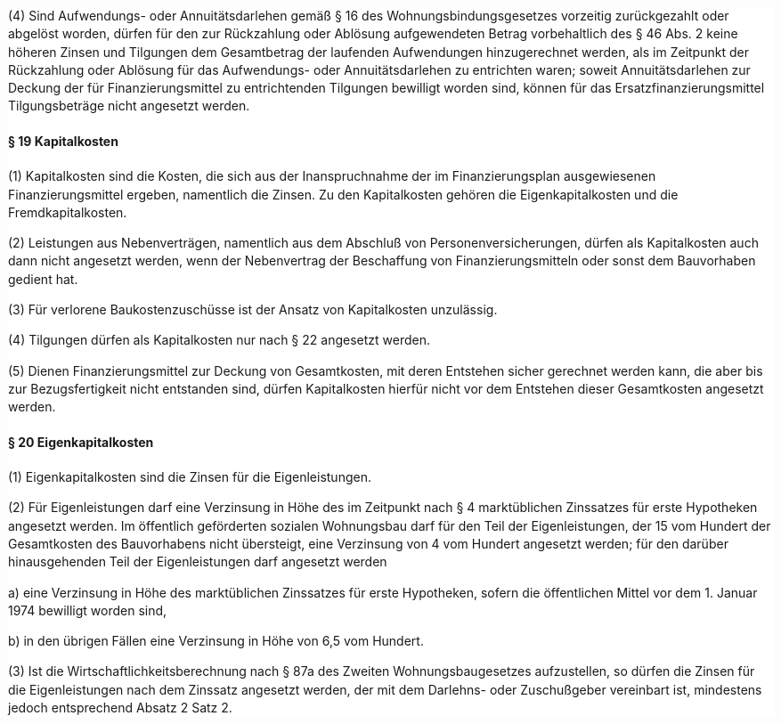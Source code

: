 (4) Sind Aufwendungs- oder Annuitätsdarlehen gemäß § 16 des
Wohnungsbindungsgesetzes vorzeitig zurückgezahlt oder abgelöst worden,
dürfen für den zur Rückzahlung oder Ablösung aufgewendeten Betrag
vorbehaltlich des § 46 Abs. 2 keine höheren Zinsen und Tilgungen dem
Gesamtbetrag der laufenden Aufwendungen hinzugerechnet werden, als im
Zeitpunkt der Rückzahlung oder Ablösung für das Aufwendungs- oder
Annuitätsdarlehen zu entrichten waren; soweit Annuitätsdarlehen zur
Deckung der für Finanzierungsmittel zu entrichtenden Tilgungen
bewilligt worden sind, können für das Ersatzfinanzierungsmittel
Tilgungsbeträge nicht angesetzt werden.


#### § 19 Kapitalkosten

(1) Kapitalkosten sind die Kosten, die sich aus der Inanspruchnahme
der im Finanzierungsplan ausgewiesenen Finanzierungsmittel ergeben,
namentlich die Zinsen. Zu den Kapitalkosten gehören die
Eigenkapitalkosten und die Fremdkapitalkosten.

(2) Leistungen aus Nebenverträgen, namentlich aus dem Abschluß von
Personenversicherungen, dürfen als Kapitalkosten auch dann nicht
angesetzt werden, wenn der Nebenvertrag der Beschaffung von
Finanzierungsmitteln oder sonst dem Bauvorhaben gedient hat.

(3) Für verlorene Baukostenzuschüsse ist der Ansatz von Kapitalkosten
unzulässig.

(4) Tilgungen dürfen als Kapitalkosten nur nach § 22 angesetzt werden.

(5) Dienen Finanzierungsmittel zur Deckung von Gesamtkosten, mit deren
Entstehen sicher gerechnet werden kann, die aber bis zur
Bezugsfertigkeit nicht entstanden sind, dürfen Kapitalkosten hierfür
nicht vor dem Entstehen dieser Gesamtkosten angesetzt werden.


#### § 20 Eigenkapitalkosten

(1) Eigenkapitalkosten sind die Zinsen für die Eigenleistungen.

(2) Für Eigenleistungen darf eine Verzinsung in Höhe des im Zeitpunkt
nach § 4 marktüblichen Zinssatzes für erste Hypotheken angesetzt
werden. Im öffentlich geförderten sozialen Wohnungsbau darf für den
Teil der Eigenleistungen, der 15 vom Hundert der Gesamtkosten des
Bauvorhabens nicht übersteigt, eine Verzinsung von 4 vom Hundert
angesetzt werden; für den darüber hinausgehenden Teil der
Eigenleistungen darf angesetzt werden

a)  eine Verzinsung in Höhe des marktüblichen Zinssatzes für erste
    Hypotheken, sofern die öffentlichen Mittel vor dem 1. Januar 1974
    bewilligt worden sind,


b)  in den übrigen Fällen eine Verzinsung in Höhe von 6,5 vom Hundert.




(3) Ist die Wirtschaftlichkeitsberechnung nach § 87a des Zweiten
Wohnungsbaugesetzes aufzustellen, so dürfen die Zinsen für die
Eigenleistungen nach dem Zinssatz angesetzt werden, der mit dem
Darlehns- oder Zuschußgeber vereinbart ist, mindestens jedoch
entsprechend Absatz 2 Satz 2.
